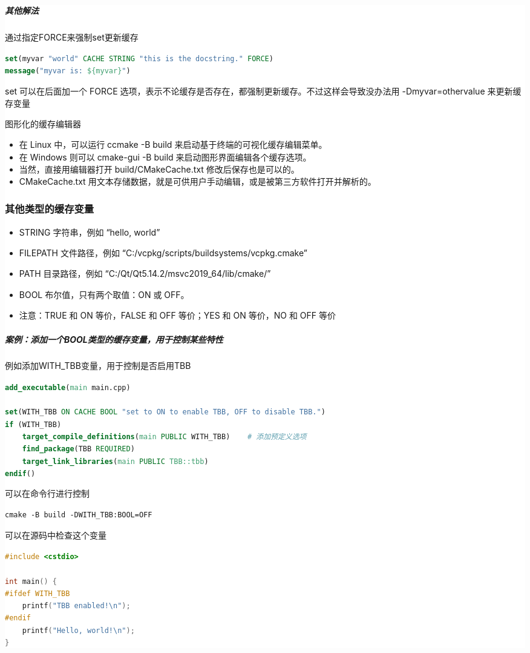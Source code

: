 ##### 其他解法

通过指定FORCE来强制set更新缓存

```cmake
set(myvar "world" CACHE STRING "this is the docstring." FORCE)
message("myvar is: ${myvar}")
```

set 可以在后面加一个 FORCE 选项，表示不论缓存是否存在，都强制更新缓存。不过这样会导致没办法用 -Dmyvar=othervalue 来更新缓存变量

图形化的缓存编辑器

- 在 Linux 中，可以运行 ccmake -B build 来启动基于终端的可视化缓存编辑菜单。
- 在 Windows 则可以 cmake-gui -B build 来启动图形界面编辑各个缓存选项。
- 当然，直接用编辑器打开 build/CMakeCache.txt 修改后保存也是可以的。
- CMakeCache.txt 用文本存储数据，就是可供用户手动编辑，或是被第三方软件打开并解析的。

### 其他类型的缓存变量

- STRING 字符串，例如 “hello, world”
- FILEPATH 文件路径，例如 “C:/vcpkg/scripts/buildsystems/vcpkg.cmake”
- PATH 目录路径，例如 “C:/Qt/Qt5.14.2/msvc2019_64/lib/cmake/”
- BOOL 布尔值，只有两个取值：ON 或 OFF。

- 注意：TRUE 和 ON 等价，FALSE 和 OFF 等价；YES 和 ON 等价，NO 和 OFF 等价

##### 案例：添加一个BOOL类型的缓存变量，用于控制某些特性

例如添加WITH_TBB变量，用于控制是否启用TBB

```cmake
add_executable(main main.cpp)

set(WITH_TBB ON CACHE BOOL "set to ON to enable TBB, OFF to disable TBB.")
if (WITH_TBB)
    target_compile_definitions(main PUBLIC WITH_TBB)	# 添加预定义选项
    find_package(TBB REQUIRED)
    target_link_libraries(main PUBLIC TBB::tbb)
endif()
```

可以在命令行进行控制

```shell
cmake -B build -DWITH_TBB:BOOL=OFF
```

可以在源码中检查这个变量

```cpp
#include <cstdio>

int main() {
#ifdef WITH_TBB
    printf("TBB enabled!\n");
#endif
    printf("Hello, world!\n");
}
```
